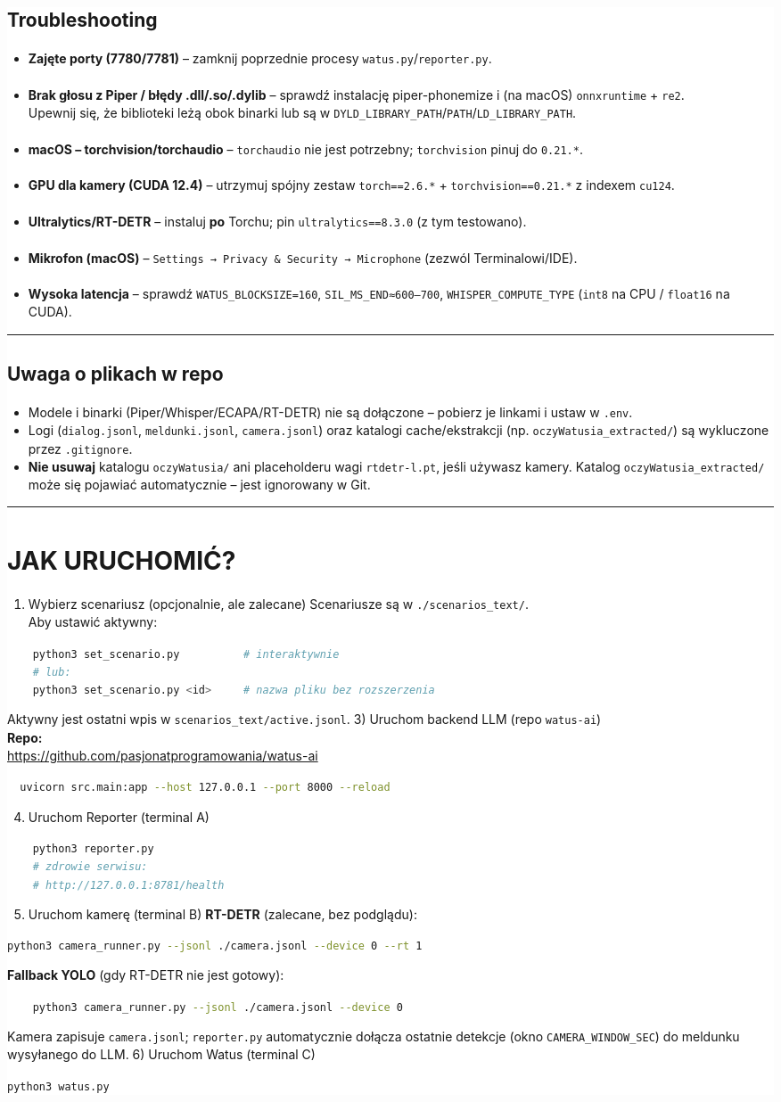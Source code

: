 ## Troubleshooting
- **Zajęte porty (7780/7781)** – zamknij poprzednie procesy `watus.py`/`reporter.py`.<br><br>
- **Brak głosu z Piper / błędy .dll/.so/.dylib** – sprawdź instalację piper-phonemize i (na macOS) `onnxruntime` + `re2`.<br>
  Upewnij się, że biblioteki leżą obok binarki lub są w `DYLD_LIBRARY_PATH`/`PATH`/`LD_LIBRARY_PATH`.<br><br>
- **macOS – torchvision/torchaudio** – `torchaudio` nie jest potrzebny; `torchvision` pinuj do `0.21.*`.<br><br>
- **GPU dla kamery (CUDA 12.4)** – utrzymuj spójny zestaw `torch==2.6.*` + `torchvision==0.21.*` z indexem `cu124`.<br><br>
- **Ultralytics/RT-DETR** – instaluj **po** Torchu; pin `ultralytics==8.3.0` (z tym testowano).<br><br>
- **Mikrofon (macOS)** – `Settings → Privacy & Security → Microphone` (zezwól Terminalowi/IDE).<br><br>
- **Wysoka latencja** – sprawdź `WATUS_BLOCKSIZE=160`, `SIL_MS_END≈600–700`, `WHISPER_COMPUTE_TYPE` (`int8` na CPU / `float16` na CUDA).

---
## Uwaga o plikach w repo
- Modele i binarki (Piper/Whisper/ECAPA/RT-DETR) nie są dołączone – pobierz je linkami i ustaw w `.env`.<br>
- Logi (`dialog.jsonl`, `meldunki.jsonl`, `camera.jsonl`) oraz katalogi cache/ekstrakcji (np. `oczyWatusia_extracted/`) są wykluczone przez `.gitignore`.<br>
- **Nie usuwaj** katalogu `oczyWatusia/` ani placeholderu wagi `rtdetr-l.pt`, jeśli używasz kamery. Katalog `oczyWatusia_extracted/` może się pojawiać automatycznie – jest ignorowany w Git.
---
# JAK URUCHOMIĆ?
1) Wybierz scenariusz (opcjonalnie, ale zalecane)
Scenariusze są w `./scenarios_text/`. <br>
Aby ustawić aktywny:
```bash
    python3 set_scenario.py          # interaktywnie
    # lub:
    python3 set_scenario.py <id>     # nazwa pliku bez rozszerzenia
```
Aktywny jest ostatni wpis w `scenarios_text/active.jsonl`.
3) Uruchom backend LLM (repo `watus-ai`)
<br>**Repo:**<br> https://github.com/pasjonatprogramowania/watus-ai<br>
```bash
  uvicorn src.main:app --host 127.0.0.1 --port 8000 --reload
```
4) Uruchom Reporter (terminal A)
```bash
    python3 reporter.py
    # zdrowie serwisu:
    # http://127.0.0.1:8781/health
```
5) Uruchom kamerę (terminal B)
**RT-DETR** (zalecane, bez podglądu):
```bash
python3 camera_runner.py --jsonl ./camera.jsonl --device 0 --rt 1
```
**Fallback YOLO** (gdy RT-DETR nie jest gotowy):
```bash
    python3 camera_runner.py --jsonl ./camera.jsonl --device 0
```
Kamera zapisuje `camera.jsonl`; `reporter.py` automatycznie dołącza ostatnie detekcje (okno `CAMERA_WINDOW_SEC`) do meldunku wysyłanego do LLM.
6) Uruchom Watus (terminal C)
```bash
python3 watus.py
```
